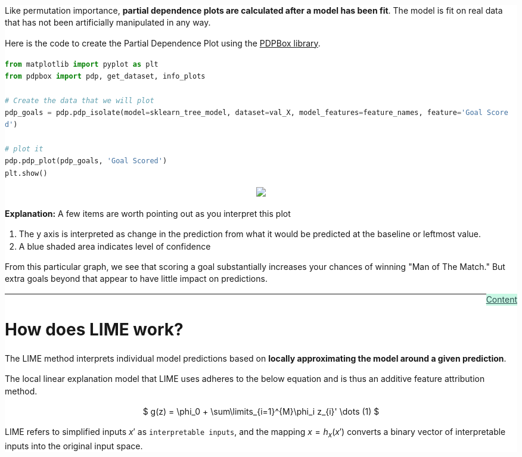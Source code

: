 Like permutation importance, **partial dependence plots are calculated after a model has been fit**. The model is fit on real data that has not been artificially manipulated in any way.

Here is the code to create the Partial Dependence Plot using the [PDPBox library](https://pdpbox.readthedocs.io/en/latest/).

```py
from matplotlib import pyplot as plt
from pdpbox import pdp, get_dataset, info_plots

# Create the data that we will plot
pdp_goals = pdp.pdp_isolate(model=sklearn_tree_model, dataset=val_X, model_features=feature_names, feature='Goal Scored')

# plot it
pdp.pdp_plot(pdp_goals, 'Goal Scored')
plt.show()

```

<center>
<img src="https://www.kaggleusercontent.com/kf/27779088/eyJhbGciOiJkaXIiLCJlbmMiOiJBMTI4Q0JDLUhTMjU2In0..qNoxbLy_S3bTzIRHgO31IQ.vkcohSlCm4IkMTnt5a16dbdduNZHqeyPN1Z24Jk6go6aNJsFUoYXIHMdFUuTc0U1YzNZ-_gjXdajl4PZqIqN7W3YKcn-MHl6lM9OcQBPZMujTyu3odGa6MMPj1M7A1rn6dA1s-sKwxfM5ebmVHSkwQ.WUCCVBtzDhN_qoGWr30avA/__results___files/__results___7_0.png" width="500">
</center>


**Explanation:** A few items are worth pointing out as you interpret this plot

1. The y axis is interpreted as change in the prediction from what it would be predicted at the baseline or leftmost value.
2. A blue shaded area indicates level of confidence

From this particular graph, we see that scoring a goal substantially increases your chances of winning "Man of The Match." But extra goals beyond that appear to have little impact on predictions.

<a href="#Top" style="color:#2F4F4F;background-color: #c8f7e4;float: right;">Content</a>


----

# How does LIME work?

The LIME method interprets individual model predictions based on **locally approximating the model around a given prediction**.

The local linear explanation model that LIME uses adheres to the below equation and is thus an additive feature attribution method. 

<center>

$
g(z) = \phi_0 + \sum\limits_{i=1}^{M}\phi_i z_{i}' \dots (1)
$

</center>

LIME refers to simplified inputs $x'$ as `interpretable inputs`, and the mapping $x = h_x(x')$ converts a binary vector of interpretable inputs into the original input space. 
